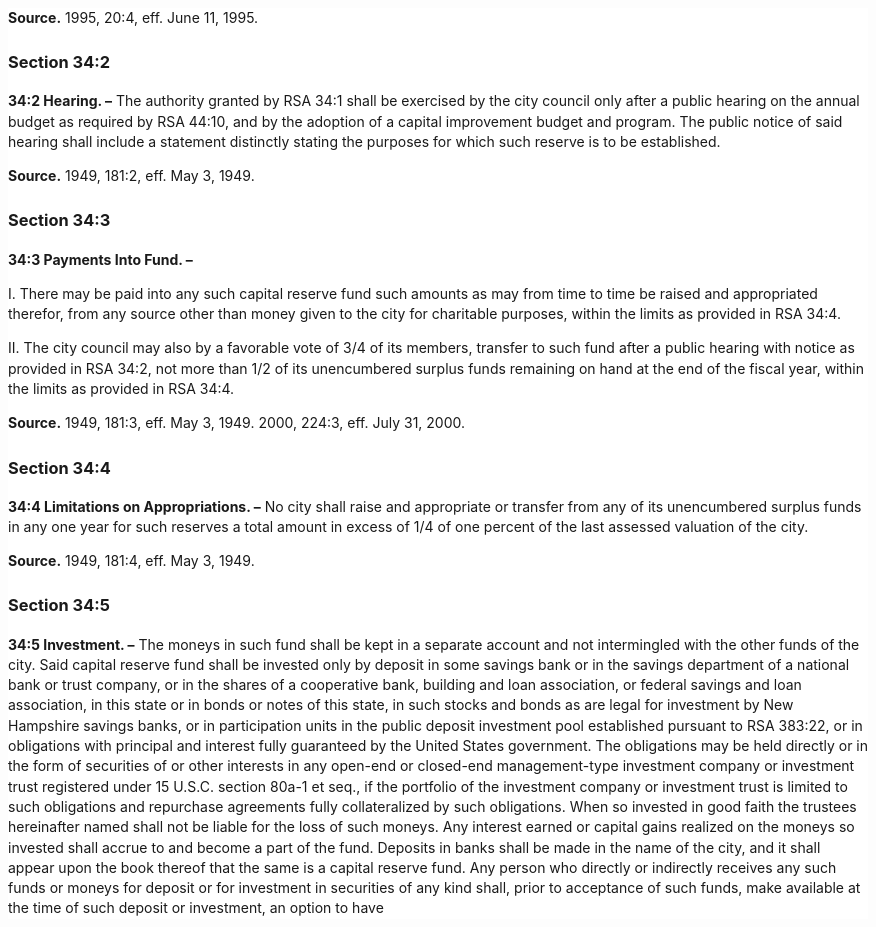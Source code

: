 **Source.** 1995, 20:4, eff. June 11, 1995.

### Section 34:2

 **34:2 Hearing. –** The authority granted by RSA 34:1 shall be
exercised by the city council only after a public hearing on the annual
budget as required by RSA 44:10, and by the adoption of a capital
improvement budget and program. The public notice of said hearing shall
include a statement distinctly stating the purposes for which such
reserve is to be established.

**Source.** 1949, 181:2, eff. May 3, 1949.

### Section 34:3

 **34:3 Payments Into Fund. –**
                                             
 I. There may be paid into any such capital reserve fund such amounts
as may from time to time be raised and appropriated therefor, from any
source other than money given to the city for charitable purposes,
within the limits as provided in RSA 34:4.
                                             
 II. The city council may also by a favorable vote of 3/4 of its
members, transfer to such fund after a public hearing with notice as
provided in RSA 34:2, not more than 1/2 of its unencumbered surplus
funds remaining on hand at the end of the fiscal year, within the limits
as provided in RSA 34:4.

**Source.** 1949, 181:3, eff. May 3, 1949. 2000, 224:3, eff. July 31,
2000.

### Section 34:4

 **34:4 Limitations on Appropriations. –** No city shall raise and
appropriate or transfer from any of its unencumbered surplus funds in
any one year for such reserves a total amount in excess of 1/4 of one
percent of the last assessed valuation of the city.

**Source.** 1949, 181:4, eff. May 3, 1949.

### Section 34:5

 **34:5 Investment. –** The moneys in such fund shall be kept in a
separate account and not intermingled with the other funds of the city.
Said capital reserve fund shall be invested only by deposit in some
savings bank or in the savings department of a national bank or trust
company, or in the shares of a cooperative bank, building and loan
association, or federal savings and loan association, in this state or
in bonds or notes of this state, in such stocks and bonds as are legal
for investment by New Hampshire savings banks, or in participation units
in the public deposit investment pool established pursuant to RSA
383:22, or in obligations with principal and interest fully guaranteed
by the United States government. The obligations may be held directly or
in the form of securities of or other interests in any open-end or
closed-end management-type investment company or investment trust
registered under 15 U.S.C. section 80a-1 et seq., if the portfolio of
the investment company or investment trust is limited to such
obligations and repurchase agreements fully collateralized by such
obligations. When so invested in good faith the trustees hereinafter
named shall not be liable for the loss of such moneys. Any interest
earned or capital gains realized on the moneys so invested shall accrue
to and become a part of the fund. Deposits in banks shall be made in the
name of the city, and it shall appear upon the book thereof that the
same is a capital reserve fund. Any person who directly or indirectly
receives any such funds or moneys for deposit or for investment in
securities of any kind shall, prior to acceptance of such funds, make
available at the time of such deposit or investment, an option to have